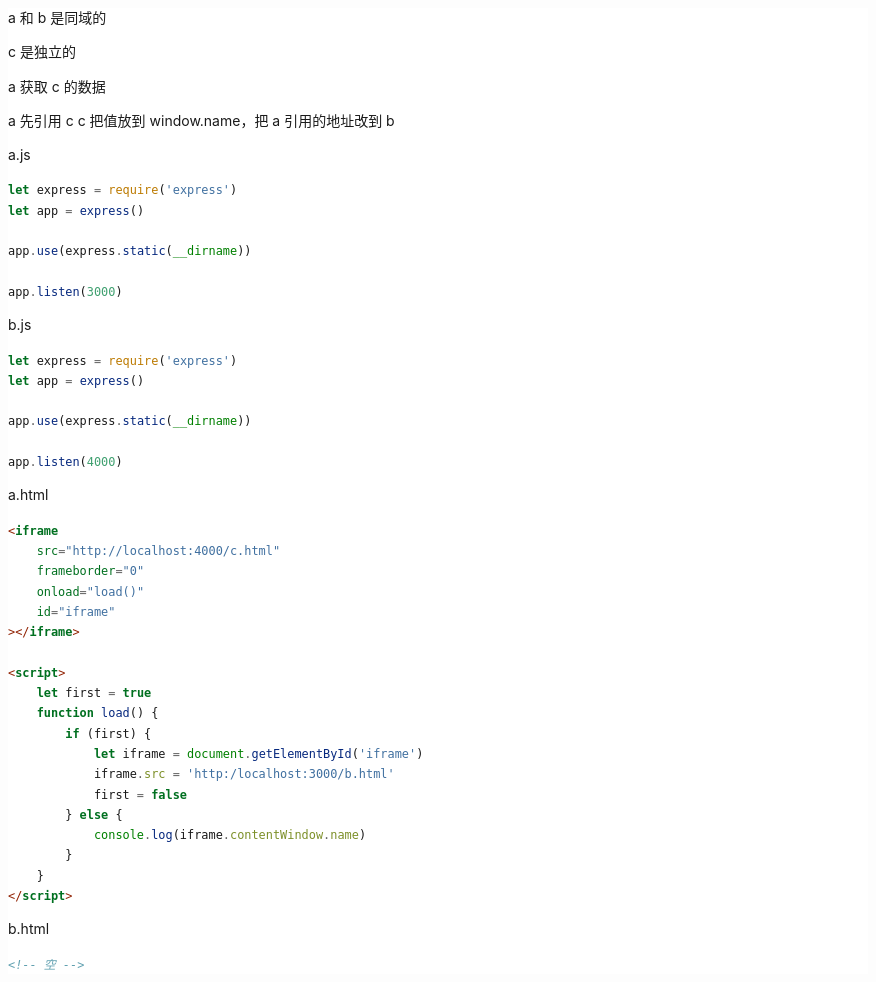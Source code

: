 a 和 b 是同域的

c 是独立的

a 获取 c 的数据

a 先引用 c c 把值放到 window.name，把 a 引用的地址改到 b

a.js

```js
let express = require('express')
let app = express()

app.use(express.static(__dirname))

app.listen(3000)
```

b.js

```js
let express = require('express')
let app = express()

app.use(express.static(__dirname))

app.listen(4000)
```

a.html

```html
<iframe
    src="http://localhost:4000/c.html"
    frameborder="0"
    onload="load()"
    id="iframe"
></iframe>

<script>
    let first = true
    function load() {
        if (first) {
            let iframe = document.getElementById('iframe')
            iframe.src = 'http:/localhost:3000/b.html'
            first = false
        } else {
            console.log(iframe.contentWindow.name)
        }
    }
</script>
```

b.html

```html
<!-- 空 -->
```
